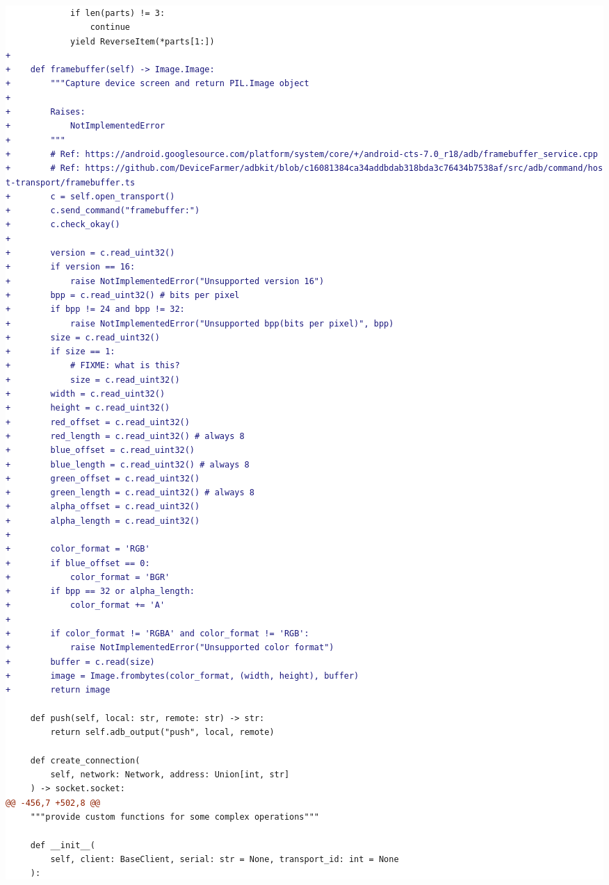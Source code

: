 ```diff
             if len(parts) != 3:
                 continue
             yield ReverseItem(*parts[1:])
+    
+    def framebuffer(self) -> Image.Image:
+        """Capture device screen and return PIL.Image object
+
+        Raises:
+            NotImplementedError
+        """
+        # Ref: https://android.googlesource.com/platform/system/core/+/android-cts-7.0_r18/adb/framebuffer_service.cpp
+        # Ref: https://github.com/DeviceFarmer/adbkit/blob/c16081384ca34addbdab318bda3c76434b7538af/src/adb/command/host-transport/framebuffer.ts
+        c = self.open_transport()
+        c.send_command("framebuffer:")
+        c.check_okay()
+        
+        version = c.read_uint32()
+        if version == 16:
+            raise NotImplementedError("Unsupported version 16")
+        bpp = c.read_uint32() # bits per pixel
+        if bpp != 24 and bpp != 32:
+            raise NotImplementedError("Unsupported bpp(bits per pixel)", bpp)
+        size = c.read_uint32()
+        if size == 1:
+            # FIXME: what is this?
+            size = c.read_uint32()
+        width = c.read_uint32()
+        height = c.read_uint32()
+        red_offset = c.read_uint32()
+        red_length = c.read_uint32() # always 8
+        blue_offset = c.read_uint32()
+        blue_length = c.read_uint32() # always 8
+        green_offset = c.read_uint32()
+        green_length = c.read_uint32() # always 8
+        alpha_offset = c.read_uint32()
+        alpha_length = c.read_uint32()
+
+        color_format = 'RGB'
+        if blue_offset == 0:
+            color_format = 'BGR'
+        if bpp == 32 or alpha_length:
+            color_format += 'A'
+
+        if color_format != 'RGBA' and color_format != 'RGB':
+            raise NotImplementedError("Unsupported color format")
+        buffer = c.read(size)
+        image = Image.frombytes(color_format, (width, height), buffer)
+        return image
 
     def push(self, local: str, remote: str) -> str:
         return self.adb_output("push", local, remote)
 
     def create_connection(
         self, network: Network, address: Union[int, str]
     ) -> socket.socket:
@@ -456,7 +502,8 @@
     """provide custom functions for some complex operations"""
 
     def __init__(
         self, client: BaseClient, serial: str = None, transport_id: int = None
     ):
```